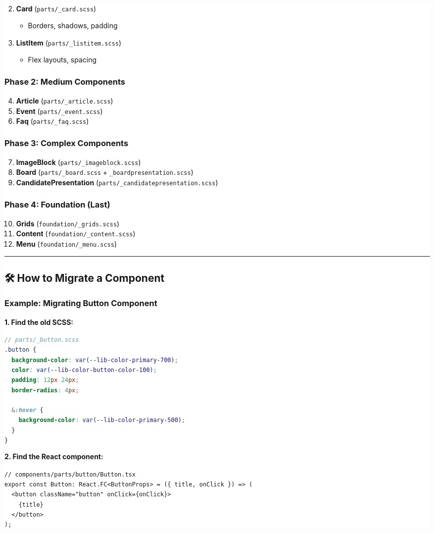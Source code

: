 2. **Card** (`parts/_card.scss`)
   - Borders, shadows, padding

3. **ListItem** (`parts/_listitem.scss`)
   - Flex layouts, spacing

### Phase 2: Medium Components

4. **Article** (`parts/_article.scss`)
5. **Event** (`parts/_event.scss`)
6. **Faq** (`parts/_faq.scss`)

### Phase 3: Complex Components

7. **ImageBlock** (`parts/_imageblock.scss`)
8. **Board** (`parts/_board.scss` + `_boardpresentation.scss`)
9. **CandidatePresentation** (`parts/_candidatepresentation.scss`)

### Phase 4: Foundation (Last)

10. **Grids** (`foundation/_grids.scss`)
11. **Content** (`foundation/_content.scss`)
12. **Menu** (`foundation/_menu.scss`)

---

## 🛠️ How to Migrate a Component

### Example: Migrating Button Component

**1. Find the old SCSS:**
```scss
// parts/_button.scss
.button {
  background-color: var(--lib-color-primary-700);
  color: var(--lib-color-button-color-100);
  padding: 12px 24px;
  border-radius: 4px;
  
  &:hover {
    background-color: var(--lib-color-primary-500);
  }
}
```

**2. Find the React component:**
```tsx
// components/parts/button/Button.tsx
export const Button: React.FC<ButtonProps> = ({ title, onClick }) => (
  <button className="button" onClick={onClick}>
    {title}
  </button>
);
```
